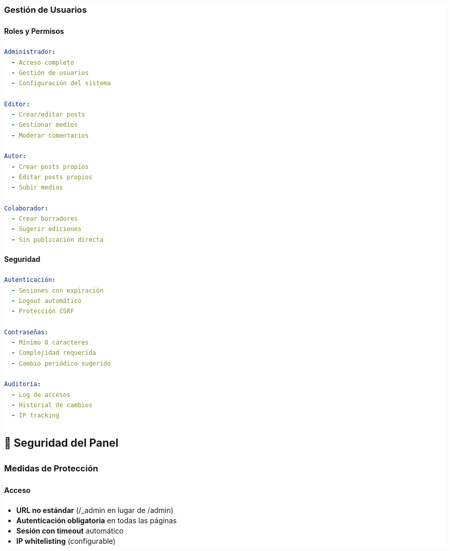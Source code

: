 ### Gestión de Usuarios

#### Roles y Permisos
```yaml
Administrador:
  - Acceso completo
  - Gestión de usuarios
  - Configuración del sistema

Editor:
  - Crear/editar posts
  - Gestionar medios
  - Moderar comentarios

Autor:
  - Crear posts propios
  - Editar posts propios
  - Subir medios

Colaborador:
  - Crear borradores
  - Sugerir ediciones
  - Sin publicación directa
```

#### Seguridad
```yaml
Autenticación:
  - Sesiones con expiración
  - Logout automático
  - Protección CSRF

Contraseñas:
  - Mínimo 8 caracteres
  - Complejidad requerida
  - Cambio periódico sugerido

Auditoría:
  - Log de accesos
  - Historial de cambios
  - IP tracking
```

## 🔐 Seguridad del Panel

### Medidas de Protección

#### Acceso
- **URL no estándar** (/_admin en lugar de /admin)
- **Autenticación obligatoria** en todas las páginas
- **Sesión con timeout** automático
- **IP whitelisting** (configurable)
